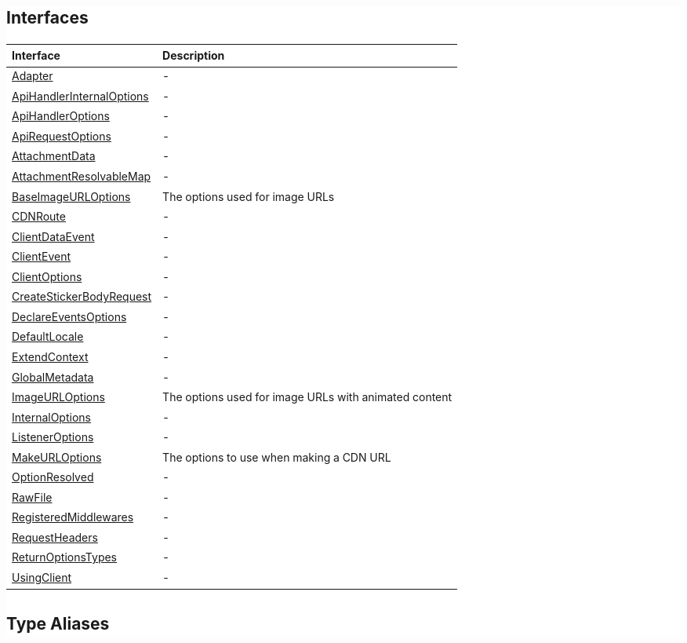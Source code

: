 ## Interfaces

| Interface | Description |
| :------ | :------ |
| [Adapter](/api/interfaces/adapter/) | - |
| [ApiHandlerInternalOptions](/api/interfaces/apihandlerinternaloptions/) | - |
| [ApiHandlerOptions](/api/interfaces/apihandleroptions/) | - |
| [ApiRequestOptions](/api/interfaces/apirequestoptions/) | - |
| [AttachmentData](/api/interfaces/attachmentdata/) | - |
| [AttachmentResolvableMap](/api/interfaces/attachmentresolvablemap/) | - |
| [BaseImageURLOptions](/api/interfaces/baseimageurloptions/) | The options used for image URLs |
| [CDNRoute](/api/interfaces/cdnroute/) | - |
| [ClientDataEvent](/api/interfaces/clientdataevent/) | - |
| [ClientEvent](/api/interfaces/clientevent/) | - |
| [ClientOptions](/api/interfaces/clientoptions/) | - |
| [CreateStickerBodyRequest](/api/interfaces/createstickerbodyrequest/) | - |
| [DeclareEventsOptions](/api/interfaces/declareeventsoptions/) | - |
| [DefaultLocale](/api/interfaces/defaultlocale/) | - |
| [ExtendContext](/api/interfaces/extendcontext/) | - |
| [GlobalMetadata](/api/interfaces/globalmetadata/) | - |
| [ImageURLOptions](/api/interfaces/imageurloptions/) | The options used for image URLs with animated content |
| [InternalOptions](/api/interfaces/internaloptions/) | - |
| [ListenerOptions](/api/interfaces/listeneroptions/) | - |
| [MakeURLOptions](/api/interfaces/makeurloptions/) | The options to use when making a CDN URL |
| [OptionResolved](/api/interfaces/optionresolved/) | - |
| [RawFile](/api/interfaces/rawfile/) | - |
| [RegisteredMiddlewares](/api/interfaces/registeredmiddlewares/) | - |
| [RequestHeaders](/api/interfaces/requestheaders/) | - |
| [ReturnOptionsTypes](/api/interfaces/returnoptionstypes/) | - |
| [UsingClient](/api/interfaces/usingclient/) | - |

## Type Aliases
